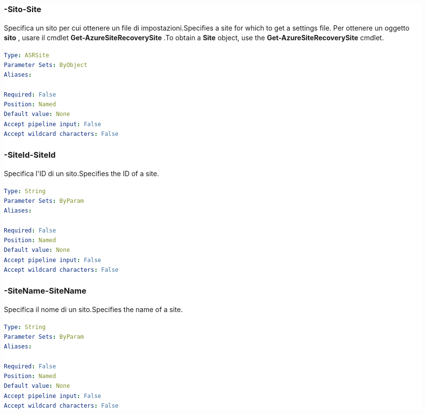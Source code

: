 ### <span data-ttu-id="8c271-125">-Sito</span><span class="sxs-lookup"><span data-stu-id="8c271-125">-Site</span></span>
<span data-ttu-id="8c271-126">Specifica un sito per cui ottenere un file di impostazioni.</span><span class="sxs-lookup"><span data-stu-id="8c271-126">Specifies a site for which to get a settings file.</span></span>
<span data-ttu-id="8c271-127">Per ottenere un oggetto **sito** , usare il cmdlet **Get-AzureSiteRecoverySite** .</span><span class="sxs-lookup"><span data-stu-id="8c271-127">To obtain a **Site** object, use the **Get-AzureSiteRecoverySite** cmdlet.</span></span>

```yaml
Type: ASRSite
Parameter Sets: ByObject
Aliases: 

Required: False
Position: Named
Default value: None
Accept pipeline input: False
Accept wildcard characters: False
```

### <span data-ttu-id="8c271-128">-SiteId</span><span class="sxs-lookup"><span data-stu-id="8c271-128">-SiteId</span></span>
<span data-ttu-id="8c271-129">Specifica l'ID di un sito.</span><span class="sxs-lookup"><span data-stu-id="8c271-129">Specifies the ID of a site.</span></span>

```yaml
Type: String
Parameter Sets: ByParam
Aliases: 

Required: False
Position: Named
Default value: None
Accept pipeline input: False
Accept wildcard characters: False
```

### <span data-ttu-id="8c271-130">-SiteName</span><span class="sxs-lookup"><span data-stu-id="8c271-130">-SiteName</span></span>
<span data-ttu-id="8c271-131">Specifica il nome di un sito.</span><span class="sxs-lookup"><span data-stu-id="8c271-131">Specifies the name of a site.</span></span>

```yaml
Type: String
Parameter Sets: ByParam
Aliases: 

Required: False
Position: Named
Default value: None
Accept pipeline input: False
Accept wildcard characters: False
```
